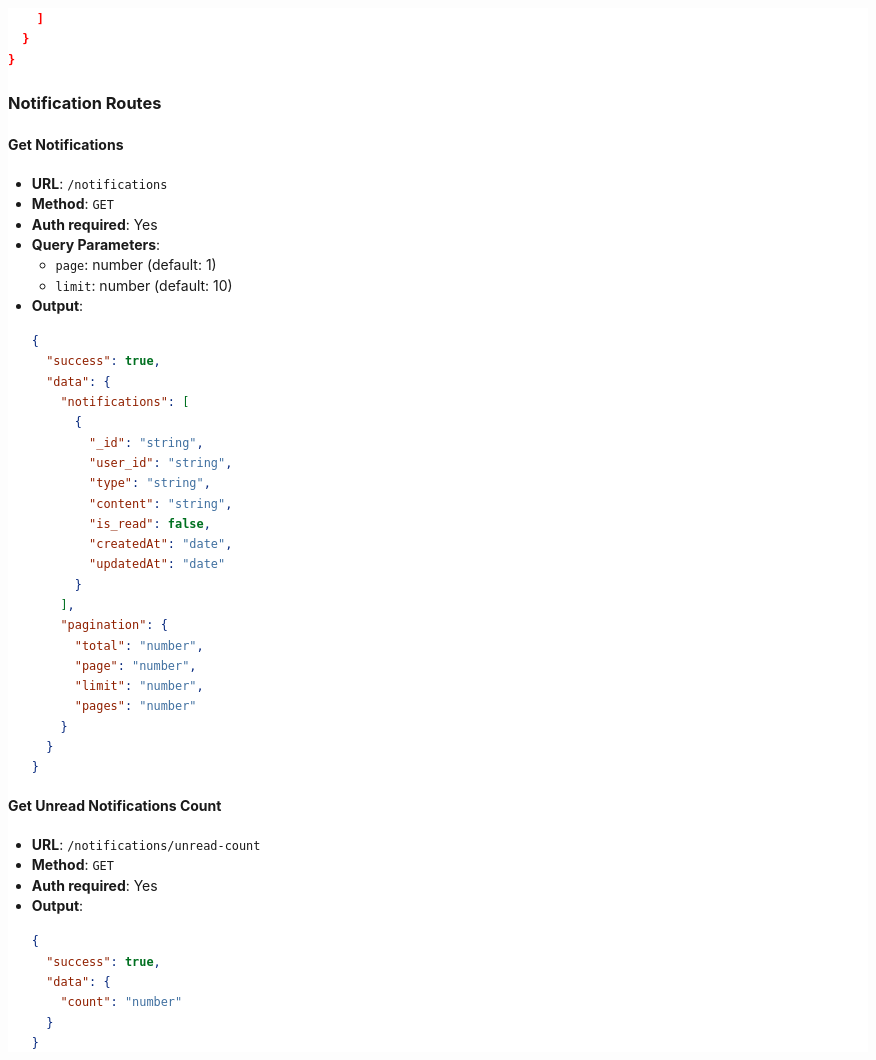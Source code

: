   ```json
      ]
    }
  }
  ```

### Notification Routes

#### Get Notifications

- **URL**: `/notifications`
- **Method**: `GET`
- **Auth required**: Yes
- **Query Parameters**:
  - `page`: number (default: 1)
  - `limit`: number (default: 10)
- **Output**:
  ```json
  {
    "success": true,
    "data": {
      "notifications": [
        {
          "_id": "string",
          "user_id": "string",
          "type": "string",
          "content": "string",
          "is_read": false,
          "createdAt": "date",
          "updatedAt": "date"
        }
      ],
      "pagination": {
        "total": "number",
        "page": "number",
        "limit": "number",
        "pages": "number"
      }
    }
  }
  ```

#### Get Unread Notifications Count

- **URL**: `/notifications/unread-count`
- **Method**: `GET`
- **Auth required**: Yes
- **Output**:
  ```json
  {
    "success": true,
    "data": {
      "count": "number"
    }
  }
  ```
